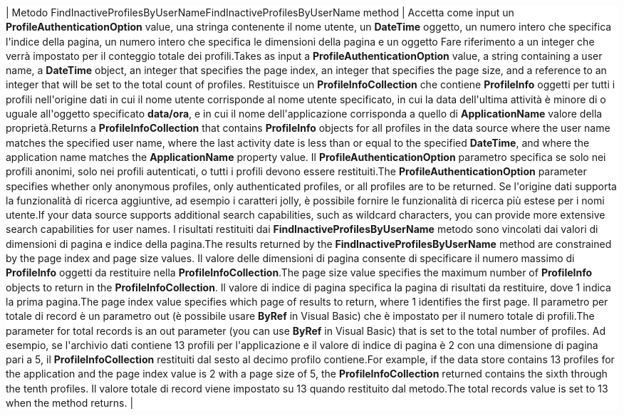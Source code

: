 | <span data-ttu-id="b7d48-235">Metodo FindInactiveProfilesByUserName</span><span class="sxs-lookup"><span data-stu-id="b7d48-235">FindInactiveProfilesByUserName method</span></span> | <span data-ttu-id="b7d48-236">Accetta come input un **ProfileAuthenticationOption** value, una stringa contenente il nome utente, un **DateTime** oggetto, un numero intero che specifica l'indice della pagina, un numero intero che specifica le dimensioni della pagina e un oggetto Fare riferimento a un integer che verrà impostato per il conteggio totale dei profili.</span><span class="sxs-lookup"><span data-stu-id="b7d48-236">Takes as input a **ProfileAuthenticationOption** value, a string containing a user name, a **DateTime** object, an integer that specifies the page index, an integer that specifies the page size, and a reference to an integer that will be set to the total count of profiles.</span></span> <span data-ttu-id="b7d48-237">Restituisce un **ProfileInfoCollection** che contiene **ProfileInfo** oggetti per tutti i profili nell'origine dati in cui il nome utente corrisponde al nome utente specificato, in cui la data dell'ultima attività è minore di o uguale all'oggetto specificato **data/ora**, e in cui il nome dell'applicazione corrisponda a quello di **ApplicationName** valore della proprietà.</span><span class="sxs-lookup"><span data-stu-id="b7d48-237">Returns a **ProfileInfoCollection** that contains **ProfileInfo** objects for all profiles in the data source where the user name matches the specified user name, where the last activity date is less than or equal to the specified **DateTime**, and where the application name matches the **ApplicationName** property value.</span></span> <span data-ttu-id="b7d48-238">Il **ProfileAuthenticationOption** parametro specifica se solo nei profili anonimi, solo nei profili autenticati, o tutti i profili devono essere restituiti.</span><span class="sxs-lookup"><span data-stu-id="b7d48-238">The **ProfileAuthenticationOption** parameter specifies whether only anonymous profiles, only authenticated profiles, or all profiles are to be returned.</span></span> <span data-ttu-id="b7d48-239">Se l'origine dati supporta la funzionalità di ricerca aggiuntive, ad esempio i caratteri jolly, è possibile fornire le funzionalità di ricerca più estese per i nomi utente.</span><span class="sxs-lookup"><span data-stu-id="b7d48-239">If your data source supports additional search capabilities, such as wildcard characters, you can provide more extensive search capabilities for user names.</span></span> <span data-ttu-id="b7d48-240">I risultati restituiti dai **FindInactiveProfilesByUserName** metodo sono vincolati dai valori di dimensioni di pagina e indice della pagina.</span><span class="sxs-lookup"><span data-stu-id="b7d48-240">The results returned by the **FindInactiveProfilesByUserName** method are constrained by the page index and page size values.</span></span> <span data-ttu-id="b7d48-241">Il valore delle dimensioni di pagina consente di specificare il numero massimo di **ProfileInfo** oggetti da restituire nella **ProfileInfoCollection**.</span><span class="sxs-lookup"><span data-stu-id="b7d48-241">The page size value specifies the maximum number of **ProfileInfo** objects to return in the **ProfileInfoCollection**.</span></span> <span data-ttu-id="b7d48-242">Il valore di indice di pagina specifica la pagina di risultati da restituire, dove 1 indica la prima pagina.</span><span class="sxs-lookup"><span data-stu-id="b7d48-242">The page index value specifies which page of results to return, where 1 identifies the first page.</span></span> <span data-ttu-id="b7d48-243">Il parametro per totale di record è un parametro out (è possibile usare **ByRef** in Visual Basic) che è impostato per il numero totale di profili.</span><span class="sxs-lookup"><span data-stu-id="b7d48-243">The parameter for total records is an out parameter (you can use **ByRef** in Visual Basic) that is set to the total number of profiles.</span></span> <span data-ttu-id="b7d48-244">Ad esempio, se l'archivio dati contiene 13 profili per l'applicazione e il valore di indice di pagina è 2 con una dimensione di pagina pari a 5, il **ProfileInfoCollection** restituiti dal sesto al decimo profilo contiene.</span><span class="sxs-lookup"><span data-stu-id="b7d48-244">For example, if the data store contains 13 profiles for the application and the page index value is 2 with a page size of 5, the **ProfileInfoCollection** returned contains the sixth through the tenth profiles.</span></span> <span data-ttu-id="b7d48-245">Il valore totale di record viene impostato su 13 quando restituito dal metodo.</span><span class="sxs-lookup"><span data-stu-id="b7d48-245">The total records value is set to 13 when the method returns.</span></span> |